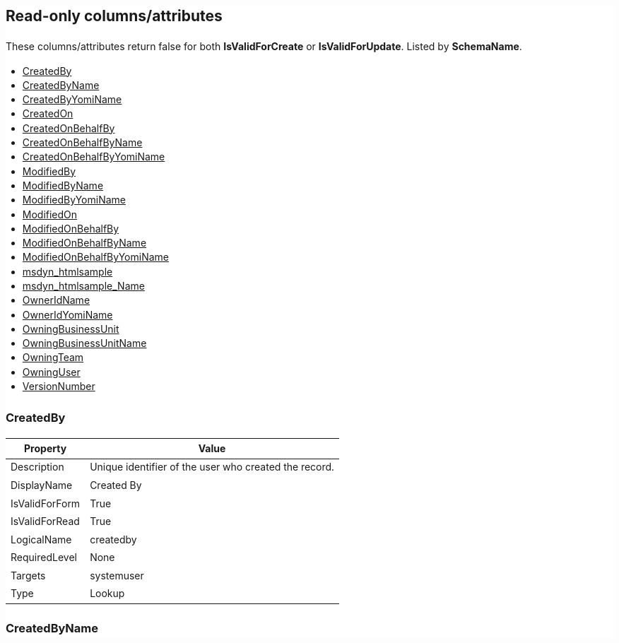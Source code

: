 <a name="read-only-attributes"></a>

## Read-only columns/attributes

These columns/attributes return false for both **IsValidForCreate** or **IsValidForUpdate**. Listed by **SchemaName**.

- [CreatedBy](#BKMK_CreatedBy)
- [CreatedByName](#BKMK_CreatedByName)
- [CreatedByYomiName](#BKMK_CreatedByYomiName)
- [CreatedOn](#BKMK_CreatedOn)
- [CreatedOnBehalfBy](#BKMK_CreatedOnBehalfBy)
- [CreatedOnBehalfByName](#BKMK_CreatedOnBehalfByName)
- [CreatedOnBehalfByYomiName](#BKMK_CreatedOnBehalfByYomiName)
- [ModifiedBy](#BKMK_ModifiedBy)
- [ModifiedByName](#BKMK_ModifiedByName)
- [ModifiedByYomiName](#BKMK_ModifiedByYomiName)
- [ModifiedOn](#BKMK_ModifiedOn)
- [ModifiedOnBehalfBy](#BKMK_ModifiedOnBehalfBy)
- [ModifiedOnBehalfByName](#BKMK_ModifiedOnBehalfByName)
- [ModifiedOnBehalfByYomiName](#BKMK_ModifiedOnBehalfByYomiName)
- [msdyn_htmlsample](#BKMK_msdyn_htmlsample)
- [msdyn_htmlsample_Name](#BKMK_msdyn_htmlsample_Name)
- [OwnerIdName](#BKMK_OwnerIdName)
- [OwnerIdYomiName](#BKMK_OwnerIdYomiName)
- [OwningBusinessUnit](#BKMK_OwningBusinessUnit)
- [OwningBusinessUnitName](#BKMK_OwningBusinessUnitName)
- [OwningTeam](#BKMK_OwningTeam)
- [OwningUser](#BKMK_OwningUser)
- [VersionNumber](#BKMK_VersionNumber)


### <a name="BKMK_CreatedBy"></a> CreatedBy

|Property|Value|
|--------|-----|
|Description|Unique identifier of the user who created the record.|
|DisplayName|Created By|
|IsValidForForm|True|
|IsValidForRead|True|
|LogicalName|createdby|
|RequiredLevel|None|
|Targets|systemuser|
|Type|Lookup|


### <a name="BKMK_CreatedByName"></a> CreatedByName
